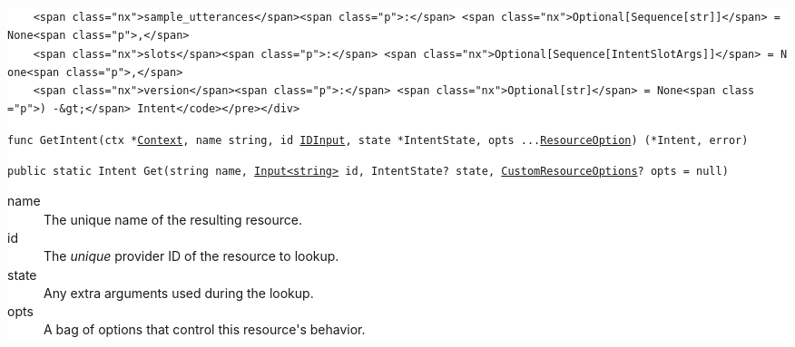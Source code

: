         <span class="nx">sample_utterances</span><span class="p">:</span> <span class="nx">Optional[Sequence[str]]</span> = None<span class="p">,</span>
        <span class="nx">slots</span><span class="p">:</span> <span class="nx">Optional[Sequence[IntentSlotArgs]]</span> = None<span class="p">,</span>
        <span class="nx">version</span><span class="p">:</span> <span class="nx">Optional[str]</span> = None<span class="p">) -&gt;</span> Intent</code></pre></div>
</pulumi-choosable>
</div>

<div>
<pulumi-choosable type="language" values="go">
<div class="highlight"><pre class="chroma"><code class="language-go" data-lang="go"><span class="k">func </span>GetIntent<span class="p">(</span><span class="nx">ctx</span><span class="p"> *</span><span class="nx"><a href="https://pkg.go.dev/github.com/pulumi/pulumi/sdk/v3/go/pulumi?tab=doc#Context">Context</a></span><span class="p">,</span> <span class="nx">name</span><span class="p"> </span><span class="nx">string</span><span class="p">,</span> <span class="nx">id</span><span class="p"> </span><span class="nx"><a href="https://pkg.go.dev/github.com/pulumi/pulumi/sdk/v3/go/pulumi?tab=doc#IDInput">IDInput</a></span><span class="p">,</span> <span class="nx">state</span><span class="p"> *</span><span class="nx">IntentState</span><span class="p">,</span> <span class="nx">opts</span><span class="p"> ...</span><span class="nx"><a href="https://pkg.go.dev/github.com/pulumi/pulumi/sdk/v3/go/pulumi?tab=doc#ResourceOption">ResourceOption</a></span><span class="p">) (*<span class="nx">Intent</span>, error)</span></code></pre></div>
</pulumi-choosable>
</div>

<div>
<pulumi-choosable type="language" values="csharp">
<div class="highlight"><pre class="chroma"><code class="language-csharp" data-lang="csharp"><span class="k">public static </span><span class="nx">Intent</span><span class="nf"> Get</span><span class="p">(</span><span class="nx">string</span><span class="p"> </span><span class="nx">name<span class="p">,</span> <span class="nx"><a href="/docs/reference/pkg/dotnet/Pulumi/Pulumi.Input-1.html">Input&lt;string&gt;</a></span><span class="p"> </span><span class="nx">id<span class="p">,</span> <span class="nx">IntentState</span><span class="p">? </span><span class="nx">state<span class="p">,</span> <span class="nx"><a href="/docs/reference/pkg/dotnet/Pulumi/Pulumi.CustomResourceOptions.html">CustomResourceOptions</a></span><span class="p">? </span><span class="nx">opts = null<span class="p">)</span></code></pre></div>
</pulumi-choosable>
</div>

<div>
<pulumi-choosable type="language" values="javascript,typescript">

<dl class="resources-properties">
    <dt class="property-required" title="Required">
        <span>name</span>
        <span class="property-indicator"></span>
    </dt>
    <dd>The unique name of the resulting resource.</dd>
    <dt class="property-required" title="Required">
        <span>id</span>
        <span class="property-indicator"></span>
    </dt>
    <dd>The <em>unique</em> provider ID of the resource to lookup.</dd>
    <dt class="property-optional" title="Optional">
        <span>state</span>
        <span class="property-indicator"></span>
    </dt>
    <dd>Any extra arguments used during the lookup.</dd>
    <dt class="property-optional" title="Optional">
        <span>opts</span>
        <span class="property-indicator"></span>
    </dt>
    <dd>A bag of options that control this resource's behavior.</dd>
</dl>
